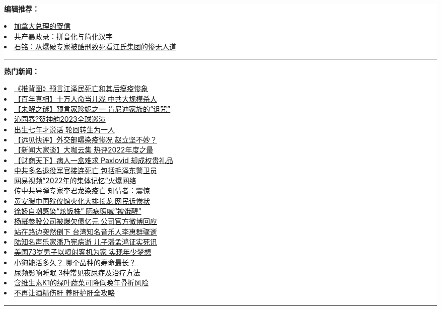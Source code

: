 
<strong>编辑推荐：</strong>
<li><a href="https://github.com/19920513/djy/blob/master/gb/15/12/10/n4593139.md?dfh#1" target="_blank">加拿大总理的贺信</a></li><li><a href="https://github.com/tsiac2612/djy/blob/master/gb/18/1/16/n10061771.md#1" target="_blank">共产暴政录：拼音化与简化汉字</a></li><li><a href="https://github.com/tsiac2612/djy/blob/master/gb/15/9/5/n4520825.md#1" target="_blank">石铭：从爆破专家被酷刑致死看江氏集团的惨无人道</a></li>
<hr>

<strong>热门新闻：</strong>
<li><a href="https://github.com/19920513/djy/blob/master/gb/22/12/27/n13893016.md#1">《推背图》预言江泽民死亡和其后瘟疫惨象</a></li>
<li><a href="https://github.com/19920513/djy/blob/master/gb/22/12/23/n13890728.md#1">【百年真相】十万人命当儿戏 中共大规模杀人</a></li>
<li><a href="https://github.com/19920513/djy/blob/master/gb/22/12/26/n13891849.md#1">【未解之谜】预言家珍妮之一 肯尼迪家族的“诅咒”</a></li>
<li><a href="https://github.com/19920513/djy/blob/master/gb/22/12/22/n13889893.md#1">沁园春?贺神韵2023全球巡演</a></li>
<li><a href="https://github.com/19920513/djy/blob/master/gb/22/12/24/n13891107.md#1">出生七年才说话 轮回转生为一人</a></li>
<li><a href="https://github.com/19920513/djy/blob/master/gb/22/12/31/n13895840.md#1">【远见快评】外交部曝染疫惨况 赵立坚不妙？</a></li>
<li><a href="https://github.com/19920513/djy/blob/master/gb/22/12/30/n13895469.md#1">【新闻大家谈】大咖云集 热评2022年度之最</a></li>
<li><a href="https://github.com/19920513/djy/blob/master/gb/22/12/30/n13895617.md#1">【财商天下】病人一盒难求 Paxlovid 却成权贵礼品</a></li>
<li><a href="https://github.com/19920513/djy/blob/master/gb/22/12/29/n13893987.md#1">中共多名退役军官接连死亡 包括毛泽东警卫员</a></li>
<li><a href="https://github.com/19920513/djy/blob/master/gb/22/12/29/n13894498.md#1">网易视频“2022年的集体记忆”火爆网络</a></li>
<li><a href="https://github.com/19920513/djy/blob/master/gb/22/12/29/n13893955.md#1">传中共导弹专家李君龙染疫亡 知情者：震惊</a></li>
<li><a href="https://github.com/19920513/djy/blob/master/gb/22/12/30/n13894733.md#1">黄安曝中国殡仪馆火化大排长龙 网民诉惨状</a></li>
<li><a href="https://github.com/19920513/djy/blob/master/gb/22/12/28/n13893835.md#1">徐娇自嘲感染“炫饭株” 晒病照喊“被饿醒”</a></li>
<li><a href="https://github.com/19920513/djy/blob/master/gb/22/12/29/n13894649.md#1">杨幂参股公司被爆欠债亿元 公司官方微博回应</a></li>
<li><a href="https://github.com/19920513/djy/blob/master/gb/22/12/29/n13894614.md#1">站在路边突然倒下 台湾知名音乐人李惠群骤逝</a></li>
<li><a href="https://github.com/19920513/djy/blob/master/gb/22/12/28/n13893867.md#1">陆知名声乐家潘乃宪病逝 儿子潘孟鸿证实死讯</a></li>
<li><a href="https://github.com/19920513/djy/blob/master/gb/22/12/29/n13894250.md#1">美国73岁男子以喷射客机为家 实现年少梦想</a></li>
<li><a href="https://github.com/19920513/djy/blob/master/gb/22/12/28/n13893287.md#1">小狗能活多久？ 哪个品种的寿命最长？</a></li>
<li><a href="https://github.com/19920513/djy/blob/master/gb/22/12/28/n13893675.md#1">尿频影响睡眠 3种常见夜尿症及治疗方法</a></li>
<li><a href="https://github.com/19920513/djy/blob/master/gb/22/12/29/n13894434.md#1">含维生素K1的绿叶蔬菜可降低晚年骨折风险</a></li>
<li><a href="https://github.com/19920513/djy/blob/master/gb/22/12/12/n13883334.md#1">不再让酒精伤肝 养肝护肝全攻略</a></li>
<hr>
